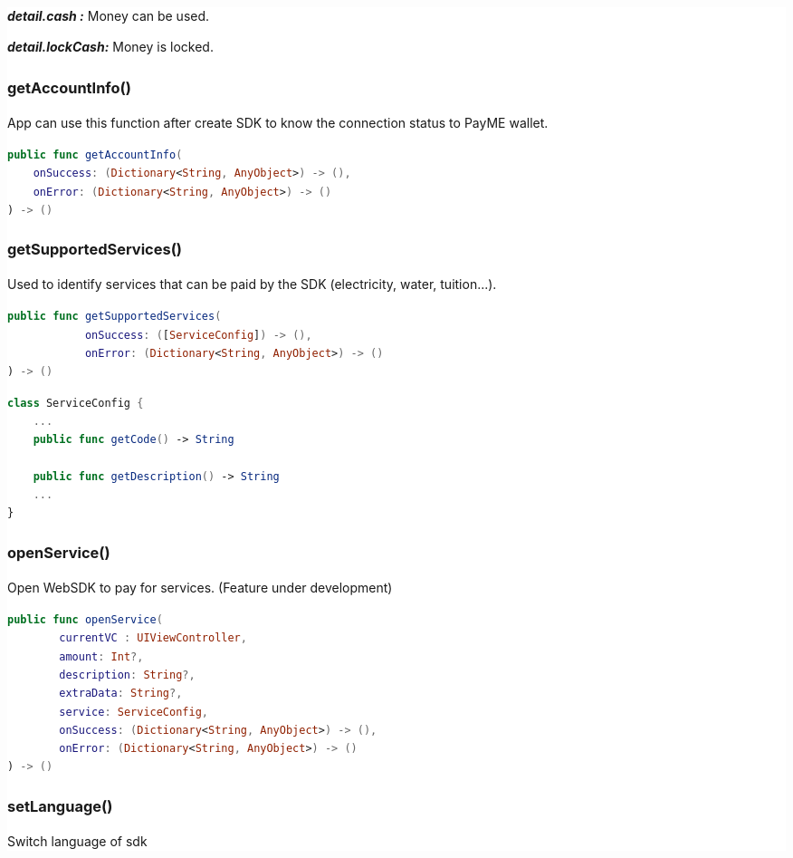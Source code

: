 ***detail.cash :*** Money can be used.

***detail.lockCash:*** Money is locked.

### getAccountInfo()

App can use this function after create SDK to know the connection status to PayME wallet.

```swift
public func getAccountInfo(
    onSuccess: (Dictionary<String, AnyObject>) -> (),
    onError: (Dictionary<String, AnyObject>) -> ()
) -> ()
```

### getSupportedServices()

Used to identify services that can be paid by the SDK (electricity, water, tuition...).

```swift
public func getSupportedServices(
            onSuccess: ([ServiceConfig]) -> (),
            onError: (Dictionary<String, AnyObject>) -> ()
) -> ()
```

```swift
class ServiceConfig {
	...
	public func getCode() -> String
	
   	public func getDescription() -> String
	...
}
```

### openService()

Open WebSDK to pay for services. (Feature under development)

```swift
public func openService(
        currentVC : UIViewController,
        amount: Int?,
        description: String?,
        extraData: String?,
        service: ServiceConfig,
        onSuccess: (Dictionary<String, AnyObject>) -> (),
        onError: (Dictionary<String, AnyObject>) -> ()
) -> ()
```

### setLanguage()

Switch language of sdk
